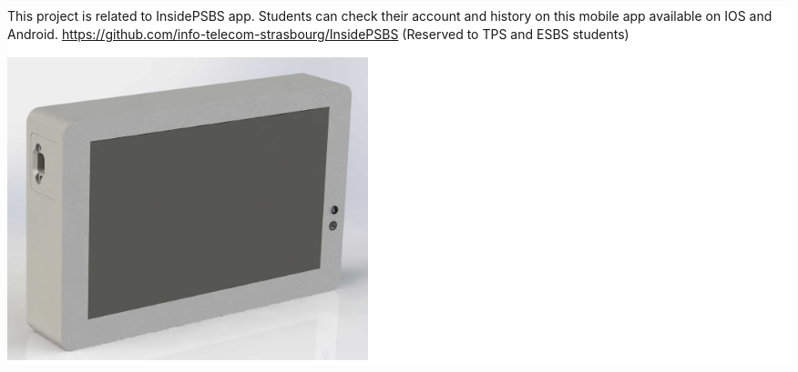 This project is related to InsidePSBS app. Students can check their account and history on this mobile app available on IOS and Android. https://github.com/info-telecom-strasbourg/InsidePSBS (Reserved to TPS and ESBS students)

<p float="left">
  <img src="https://github.com/AntoninPvr/MarcoSlim/blob/main/img/render/full.JPG?raw=true"  width="46%"/>